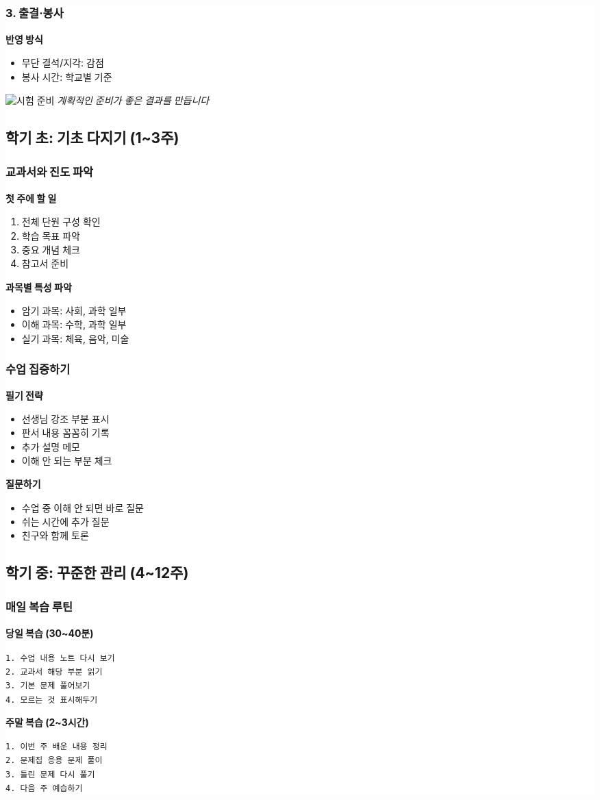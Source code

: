 ### 3. 출결·봉사

**반영 방식**
- 무단 결석/지각: 감점
- 봉사 시간: 학교별 기준

![시험 준비](https://images.unsplash.com/photo-1456513080510-7bf3a84b82f8?w=800&h=400&fit=crop)
*계획적인 준비가 좋은 결과를 만듭니다*

## 학기 초: 기초 다지기 (1~3주)

### 교과서와 진도 파악

**첫 주에 할 일**
1. 전체 단원 구성 확인
2. 학습 목표 파악
3. 중요 개념 체크
4. 참고서 준비

**과목별 특성 파악**
- 암기 과목: 사회, 과학 일부
- 이해 과목: 수학, 과학 일부
- 실기 과목: 체육, 음악, 미술

### 수업 집중하기

**필기 전략**
- 선생님 강조 부분 표시
- 판서 내용 꼼꼼히 기록
- 추가 설명 메모
- 이해 안 되는 부분 체크

**질문하기**
- 수업 중 이해 안 되면 바로 질문
- 쉬는 시간에 추가 질문
- 친구와 함께 토론

## 학기 중: 꾸준한 관리 (4~12주)

### 매일 복습 루틴

**당일 복습 (30~40분)**
```
1. 수업 내용 노트 다시 보기
2. 교과서 해당 부분 읽기
3. 기본 문제 풀어보기
4. 모르는 것 표시해두기
```

**주말 복습 (2~3시간)**
```
1. 이번 주 배운 내용 정리
2. 문제집 응용 문제 풀이
3. 틀린 문제 다시 풀기
4. 다음 주 예습하기
```
